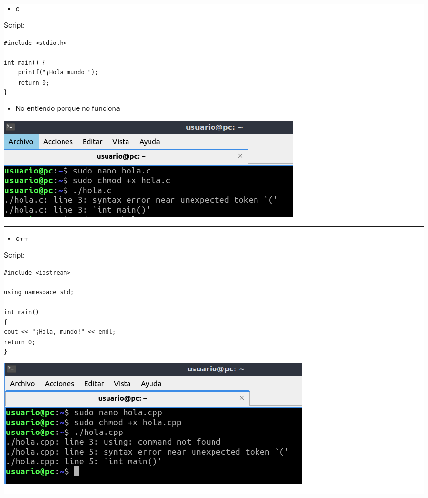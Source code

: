  - c
    
Script: 

    #include <stdio.h>

    int main() {
        printf("¡Hola mundo!");
        return 0;
    }

* No entiendo porque no funciona
  
![Imagen de darle permisos de ejecucion al archivo y ejecutandolo ](c/c.png)
<hr>

 - c++
    
Script: 

    #include <iostream>

    using namespace std;

    int main()
    {
    cout << "¡Hola, mundo!" << endl;
    return 0;
    }

![Imagen de darle permisos de ejecucion al archivo y ejecutandolo ](c++/c++.png)
<hr>

